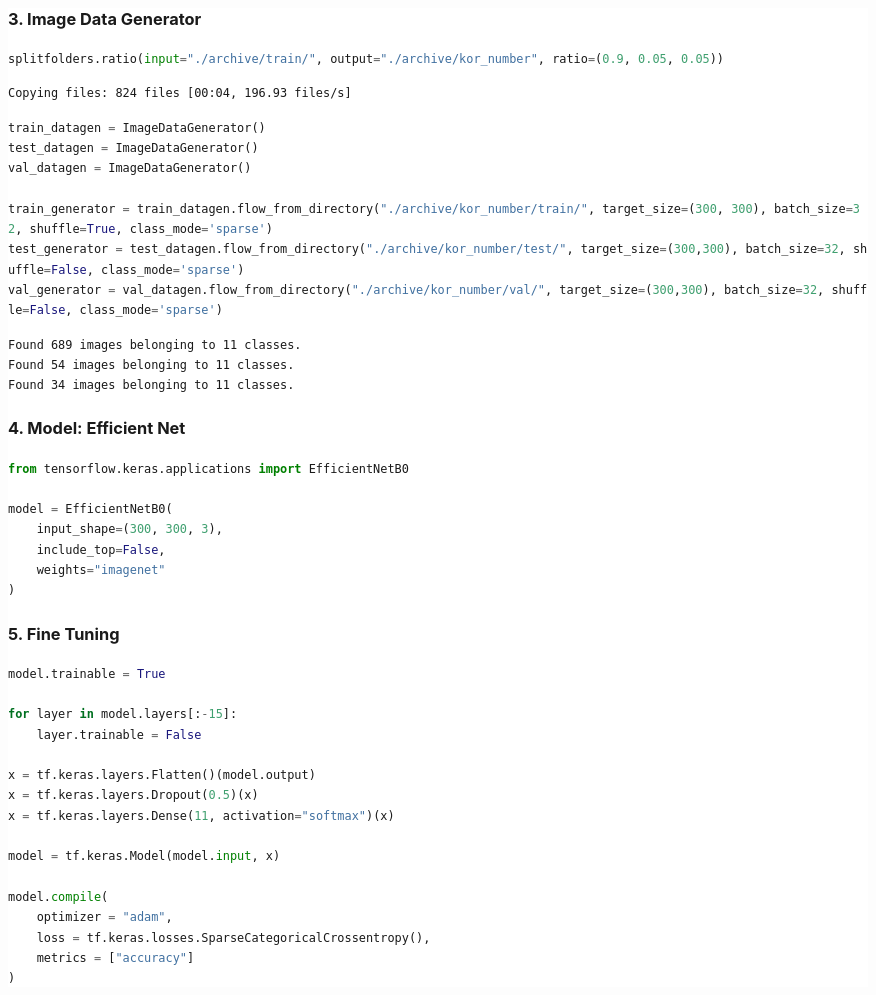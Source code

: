 
### 3. Image Data Generator


```python
splitfolders.ratio(input="./archive/train/", output="./archive/kor_number", ratio=(0.9, 0.05, 0.05))
```

    Copying files: 824 files [00:04, 196.93 files/s]
    


```python
train_datagen = ImageDataGenerator()
test_datagen = ImageDataGenerator()
val_datagen = ImageDataGenerator()

train_generator = train_datagen.flow_from_directory("./archive/kor_number/train/", target_size=(300, 300), batch_size=32, shuffle=True, class_mode='sparse')
test_generator = test_datagen.flow_from_directory("./archive/kor_number/test/", target_size=(300,300), batch_size=32, shuffle=False, class_mode='sparse')
val_generator = val_datagen.flow_from_directory("./archive/kor_number/val/", target_size=(300,300), batch_size=32, shuffle=False, class_mode='sparse')
```

    Found 689 images belonging to 11 classes.
    Found 54 images belonging to 11 classes.
    Found 34 images belonging to 11 classes.
    

### 4. Model: Efficient Net


```python
from tensorflow.keras.applications import EfficientNetB0

model = EfficientNetB0(
    input_shape=(300, 300, 3),
    include_top=False,
    weights="imagenet"
)
```

### 5. Fine Tuning


```python
model.trainable = True

for layer in model.layers[:-15]:
    layer.trainable = False
    
x = tf.keras.layers.Flatten()(model.output)
x = tf.keras.layers.Dropout(0.5)(x)
x = tf.keras.layers.Dense(11, activation="softmax")(x)

model = tf.keras.Model(model.input, x)

model.compile(
    optimizer = "adam",
    loss = tf.keras.losses.SparseCategoricalCrossentropy(),
    metrics = ["accuracy"]
)
```
